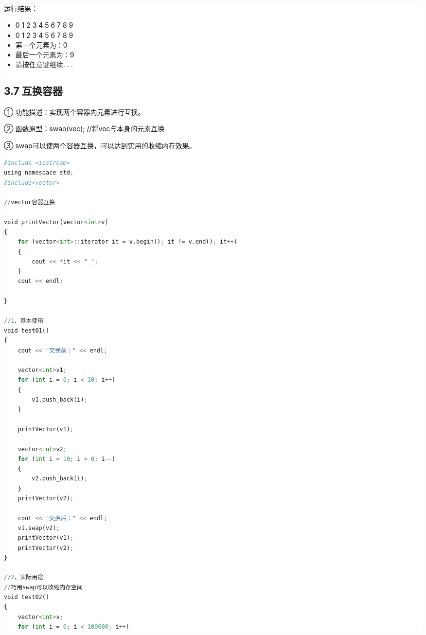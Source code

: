 运行结果：  
- 0 1 2 3 4 5 6 7 8 9  
- 0 1 2 3 4 5 6 7 8 9  
- 第一个元素为：0  
- 最后一个元素为：9  
- 请按任意键继续. . .

## 3.7 互换容器

① 功能描述：实现两个容器内元素进行互换。

② 函数原型：swao(vec); //将vec与本身的元素互换

③ swap可以使两个容器互换，可以达到实用的收缩内存效果。


```python
#include <iostream>
using namespace std;
#include<vector> 

//vector容器互换

void printVector(vector<int>v)
{
    for (vector<int>::iterator it = v.begin(); it != v.end(); it++)
    {
        cout << *it << " ";
    }
    cout << endl;

}

//1、基本使用
void test01()
{
    cout << "交换前：" << endl;

    vector<int>v1;
    for (int i = 0; i < 10; i++)
    {
        v1.push_back(i);
    }
    
    printVector(v1);

    vector<int>v2;
    for (int i = 10; i > 0; i--)
    {
        v2.push_back(i);
    }
    printVector(v2);

    cout << "交换后：" << endl;
    v1.swap(v2);
    printVector(v1);
    printVector(v2);
}

//2、实际用途
//巧用swap可以收缩内存空间
void test02()
{
    vector<int>v;
    for (int i = 0; i < 100000; i++)
```